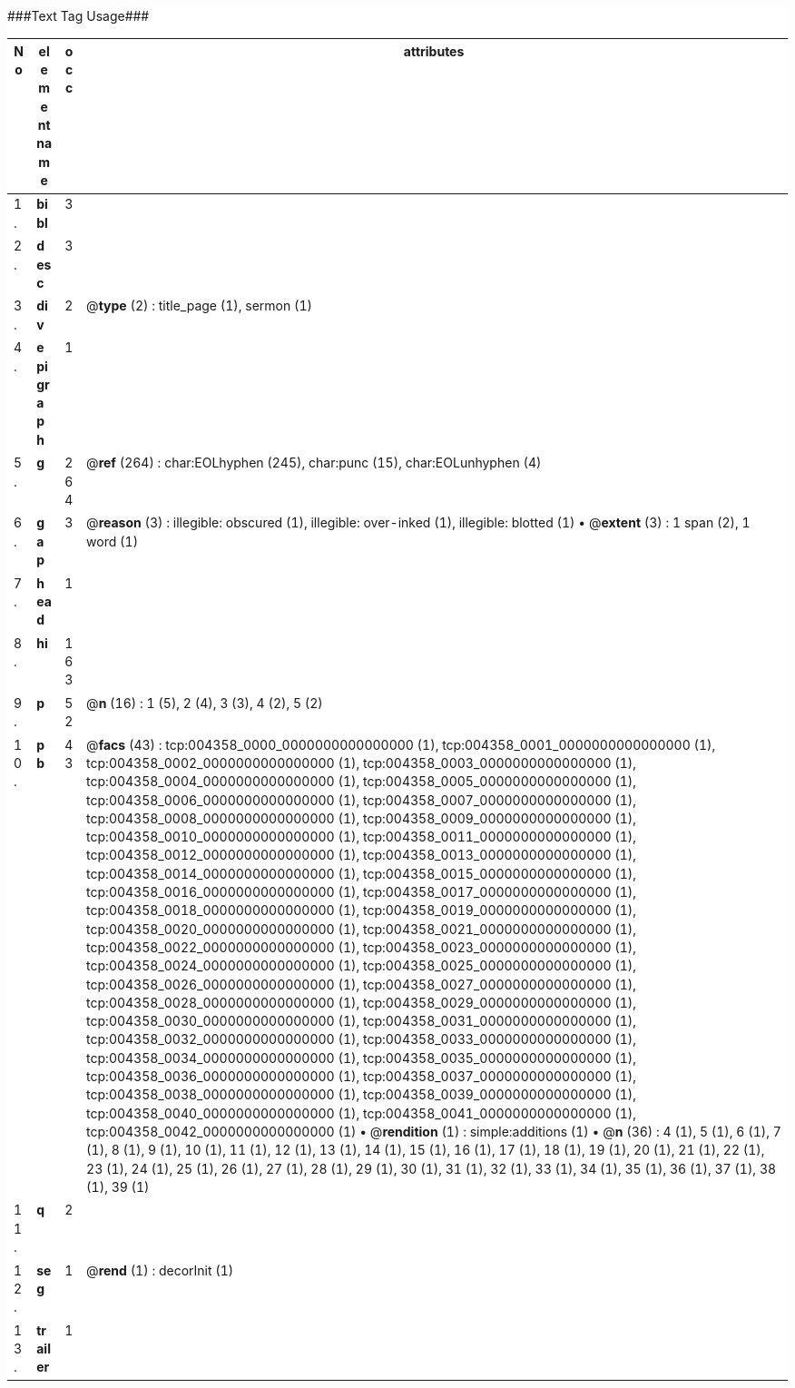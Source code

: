 
###Text Tag Usage###

|No|element name|occ|attributes|
|---|---|---|---|
|1.|__bibl__|3||
|2.|__desc__|3||
|3.|__div__|2| @__type__ (2) : title_page (1), sermon (1)|
|4.|__epigraph__|1||
|5.|__g__|264| @__ref__ (264) : char:EOLhyphen (245), char:punc (15), char:EOLunhyphen (4)|
|6.|__gap__|3| @__reason__ (3) : illegible: obscured (1), illegible: over-inked (1), illegible: blotted (1)  •  @__extent__ (3) : 1 span (2), 1 word (1)|
|7.|__head__|1||
|8.|__hi__|163||
|9.|__p__|52| @__n__ (16) : 1 (5), 2 (4), 3 (3), 4 (2), 5 (2)|
|10.|__pb__|43| @__facs__ (43) : tcp:004358_0000_0000000000000000 (1), tcp:004358_0001_0000000000000000 (1), tcp:004358_0002_0000000000000000 (1), tcp:004358_0003_0000000000000000 (1), tcp:004358_0004_0000000000000000 (1), tcp:004358_0005_0000000000000000 (1), tcp:004358_0006_0000000000000000 (1), tcp:004358_0007_0000000000000000 (1), tcp:004358_0008_0000000000000000 (1), tcp:004358_0009_0000000000000000 (1), tcp:004358_0010_0000000000000000 (1), tcp:004358_0011_0000000000000000 (1), tcp:004358_0012_0000000000000000 (1), tcp:004358_0013_0000000000000000 (1), tcp:004358_0014_0000000000000000 (1), tcp:004358_0015_0000000000000000 (1), tcp:004358_0016_0000000000000000 (1), tcp:004358_0017_0000000000000000 (1), tcp:004358_0018_0000000000000000 (1), tcp:004358_0019_0000000000000000 (1), tcp:004358_0020_0000000000000000 (1), tcp:004358_0021_0000000000000000 (1), tcp:004358_0022_0000000000000000 (1), tcp:004358_0023_0000000000000000 (1), tcp:004358_0024_0000000000000000 (1), tcp:004358_0025_0000000000000000 (1), tcp:004358_0026_0000000000000000 (1), tcp:004358_0027_0000000000000000 (1), tcp:004358_0028_0000000000000000 (1), tcp:004358_0029_0000000000000000 (1), tcp:004358_0030_0000000000000000 (1), tcp:004358_0031_0000000000000000 (1), tcp:004358_0032_0000000000000000 (1), tcp:004358_0033_0000000000000000 (1), tcp:004358_0034_0000000000000000 (1), tcp:004358_0035_0000000000000000 (1), tcp:004358_0036_0000000000000000 (1), tcp:004358_0037_0000000000000000 (1), tcp:004358_0038_0000000000000000 (1), tcp:004358_0039_0000000000000000 (1), tcp:004358_0040_0000000000000000 (1), tcp:004358_0041_0000000000000000 (1), tcp:004358_0042_0000000000000000 (1)  •  @__rendition__ (1) : simple:additions (1)  •  @__n__ (36) : 4 (1), 5 (1), 6 (1), 7 (1), 8 (1), 9 (1), 10 (1), 11 (1), 12 (1), 13 (1), 14 (1), 15 (1), 16 (1), 17 (1), 18 (1), 19 (1), 20 (1), 21 (1), 22 (1), 23 (1), 24 (1), 25 (1), 26 (1), 27 (1), 28 (1), 29 (1), 30 (1), 31 (1), 32 (1), 33 (1), 34 (1), 35 (1), 36 (1), 37 (1), 38 (1), 39 (1)|
|11.|__q__|2||
|12.|__seg__|1| @__rend__ (1) : decorInit (1)|
|13.|__trailer__|1||
